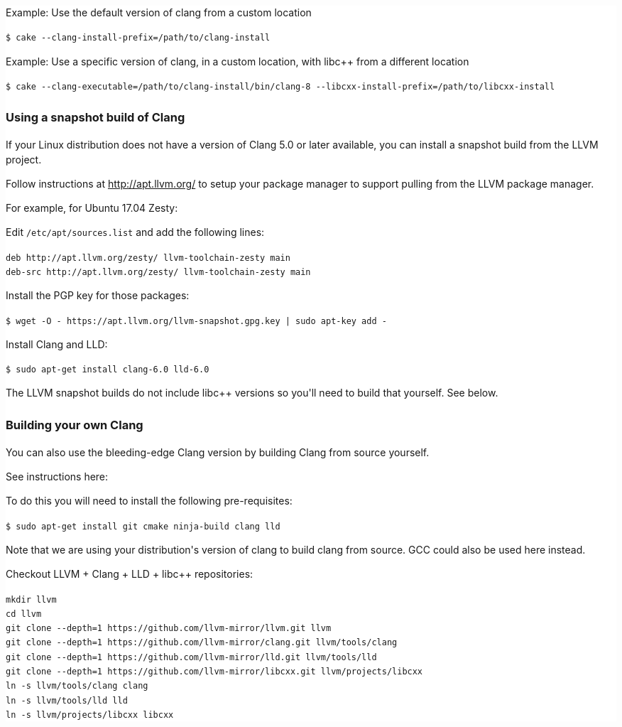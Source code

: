 Example: Use the default version of clang from a custom location
```
$ cake --clang-install-prefix=/path/to/clang-install
```

Example: Use a specific version of clang, in a custom location, with libc++ from a different location
```
$ cake --clang-executable=/path/to/clang-install/bin/clang-8 --libcxx-install-prefix=/path/to/libcxx-install
```

### Using a snapshot build of Clang

If your Linux distribution does not have a version of Clang 5.0 or later
available, you can install a snapshot build from the LLVM project.

Follow instructions at http://apt.llvm.org/ to setup your package manager
to support pulling from the LLVM package manager.

For example, for Ubuntu 17.04 Zesty:

Edit `/etc/apt/sources.list` and add the following lines:
```
deb http://apt.llvm.org/zesty/ llvm-toolchain-zesty main
deb-src http://apt.llvm.org/zesty/ llvm-toolchain-zesty main
```

Install the PGP key for those packages:
```
$ wget -O - https://apt.llvm.org/llvm-snapshot.gpg.key | sudo apt-key add -
```

Install Clang and LLD:
```
$ sudo apt-get install clang-6.0 lld-6.0
```

The LLVM snapshot builds do not include libc++ versions so you'll need to build that yourself.
See below.

### Building your own Clang

You can also use the bleeding-edge Clang version by building Clang from source yourself.

See instructions here:

To do this you will need to install the following pre-requisites:
```
$ sudo apt-get install git cmake ninja-build clang lld
```

Note that we are using your distribution's version of clang to build
clang from source. GCC could also be used here instead.


Checkout LLVM + Clang + LLD + libc++ repositories:
```
mkdir llvm
cd llvm
git clone --depth=1 https://github.com/llvm-mirror/llvm.git llvm
git clone --depth=1 https://github.com/llvm-mirror/clang.git llvm/tools/clang
git clone --depth=1 https://github.com/llvm-mirror/lld.git llvm/tools/lld
git clone --depth=1 https://github.com/llvm-mirror/libcxx.git llvm/projects/libcxx
ln -s llvm/tools/clang clang
ln -s llvm/tools/lld lld
ln -s llvm/projects/libcxx libcxx
```
